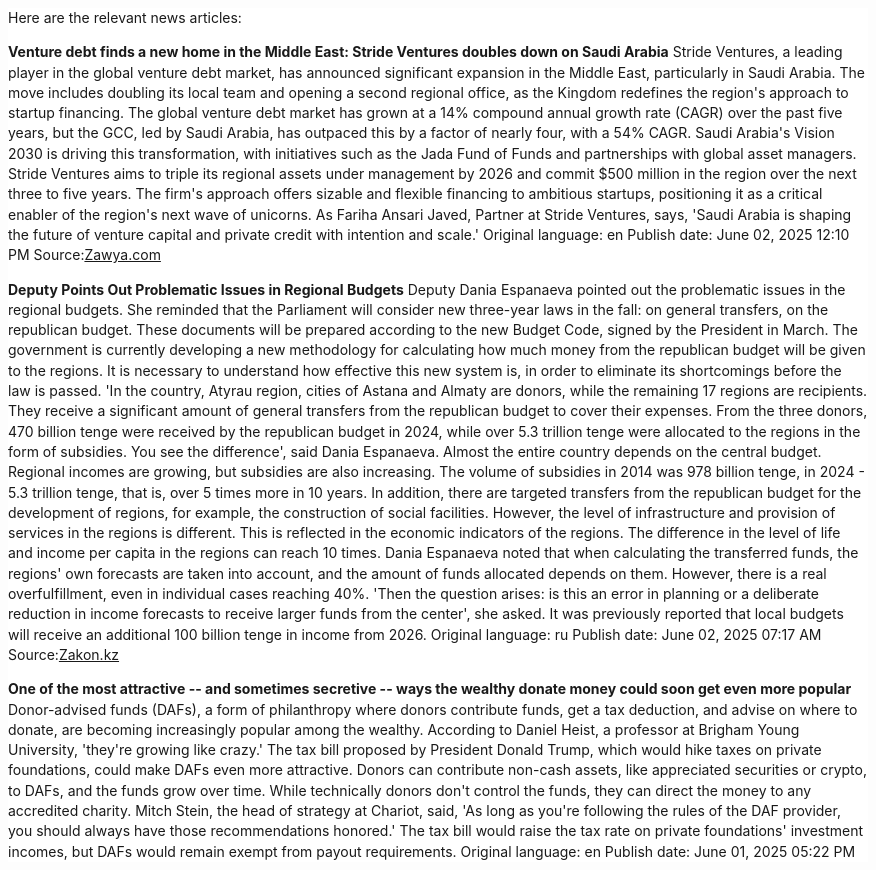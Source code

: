 Here are the relevant news articles:

**Venture debt finds a new home in the Middle East: Stride Ventures doubles down on Saudi Arabia**
Stride Ventures, a leading player in the global venture debt market, has announced significant expansion in the Middle East, particularly in Saudi Arabia. The move includes doubling its local team and opening a second regional office, as the Kingdom redefines the region's approach to startup financing. The global venture debt market has grown at a 14% compound annual growth rate (CAGR) over the past five years, but the GCC, led by Saudi Arabia, has outpaced this by a factor of nearly four, with a 54% CAGR. Saudi Arabia's Vision 2030 is driving this transformation, with initiatives such as the Jada Fund of Funds and partnerships with global asset managers. Stride Ventures aims to triple its regional assets under management by 2026 and commit $500 million in the region over the next three to five years. The firm's approach offers sizable and flexible financing to ambitious startups, positioning it as a critical enabler of the region's next wave of unicorns. As Fariha Ansari Javed, Partner at Stride Ventures, says, 'Saudi Arabia is shaping the future of venture capital and private credit with intention and scale.' 
Original language: en
Publish date: June 02, 2025 12:10 PM
Source:[Zawya.com](https://www.zawya.com/en/press-release/companies-news/venture-debt-finds-a-new-home-in-the-middle-east-stride-ventures-doubles-down-on-saudi-arabia-gzp8i35z)

**Deputy Points Out Problematic Issues in Regional Budgets**
Deputy Dania Espanaeva pointed out the problematic issues in the regional budgets. She reminded that the Parliament will consider new three-year laws in the fall: on general transfers, on the republican budget. These documents will be prepared according to the new Budget Code, signed by the President in March. The government is currently developing a new methodology for calculating how much money from the republican budget will be given to the regions. It is necessary to understand how effective this new system is, in order to eliminate its shortcomings before the law is passed. 'In the country, Atyrau region, cities of Astana and Almaty are donors, while the remaining 17 regions are recipients. They receive a significant amount of general transfers from the republican budget to cover their expenses. From the three donors, 470 billion tenge were received by the republican budget in 2024, while over 5.3 trillion tenge were allocated to the regions in the form of subsidies. You see the difference', said Dania Espanaeva. Almost the entire country depends on the central budget. Regional incomes are growing, but subsidies are also increasing. The volume of subsidies in 2014 was 978 billion tenge, in 2024 - 5.3 trillion tenge, that is, over 5 times more in 10 years. In addition, there are targeted transfers from the republican budget for the development of regions, for example, the construction of social facilities. However, the level of infrastructure and provision of services in the regions is different. This is reflected in the economic indicators of the regions. The difference in the level of life and income per capita in the regions can reach 10 times. Dania Espanaeva noted that when calculating the transferred funds, the regions' own forecasts are taken into account, and the amount of funds allocated depends on them. However, there is a real overfulfillment, even in individual cases reaching 40%. 'Then the question arises: is this an error in planning or a deliberate reduction in income forecasts to receive larger funds from the center', she asked. It was previously reported that local budgets will receive an additional 100 billion tenge in income from 2026.
Original language: ru
Publish date: June 02, 2025 07:17 AM
Source:[Zakon.kz](https://www.zakon.kz/finansy/6479510-deputat-ukazala-na-problemnye-voprosy-v-byudzhetakh-regionov.html)

**One of the most attractive  --  and sometimes secretive  --  ways the wealthy donate money could soon get even more popular**
Donor-advised funds (DAFs), a form of philanthropy where donors contribute funds, get a tax deduction, and advise on where to donate, are becoming increasingly popular among the wealthy. According to Daniel Heist, a professor at Brigham Young University, 'they're growing like crazy.' The tax bill proposed by President Donald Trump, which would hike taxes on private foundations, could make DAFs even more attractive. Donors can contribute non-cash assets, like appreciated securities or crypto, to DAFs, and the funds grow over time. While technically donors don't control the funds, they can direct the money to any accredited charity. Mitch Stein, the head of strategy at Chariot, said, 'As long as you're following the rules of the DAF provider, you should always have those recommendations honored.' The tax bill would raise the tax rate on private foundations' investment incomes, but DAFs would remain exempt from payout requirements.
Original language: en
Publish date: June 01, 2025 05:22 PM